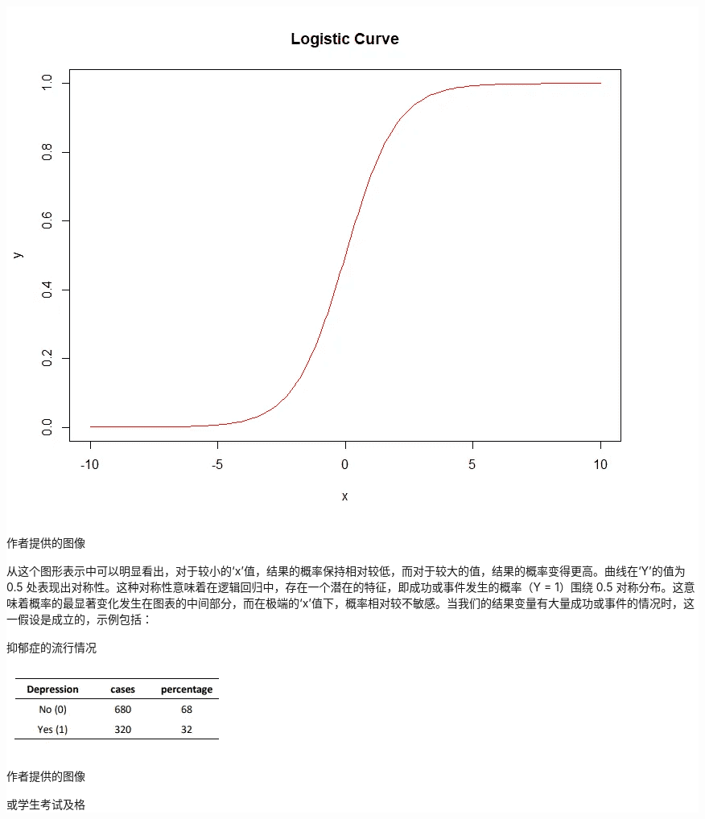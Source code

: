 ![](img/37437d3c266bea3f70d7cf3b7bcd358f.png)

作者提供的图像

从这个图形表示中可以明显看出，对于较小的‘x’值，结果的概率保持相对较低，而对于较大的值，结果的概率变得更高。曲线在‘Y’的值为 0.5 处表现出对称性。这种对称性意味着在逻辑回归中，存在一个潜在的特征，即成功或事件发生的概率（Y = 1）围绕 0.5 对称分布。这意味着概率的最显著变化发生在图表的中间部分，而在极端的‘x’值下，概率相对较不敏感。当我们的结果变量有大量成功或事件的情况时，这一假设是成立的，示例包括：

抑郁症的流行情况

![](img/f0828626f4714ec94d3ddf84596309e3.png)

作者提供的图像

或学生考试及格
